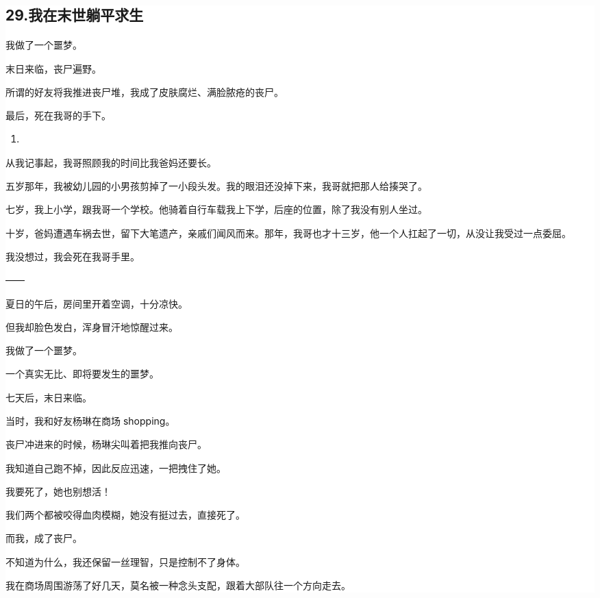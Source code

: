 ## 29.我在末世躺平求生
我做了一个噩梦。


末日来临，丧尸遍野。


所谓的好友将我推进丧尸堆，我成了皮肤腐烂、满脸脓疮的丧尸。


最后，死在我哥的手下。


1.


从我记事起，我哥照顾我的时间比我爸妈还要长。


五岁那年，我被幼儿园的小男孩剪掉了一小段头发。我的眼泪还没掉下来，我哥就把那人给揍哭了。


七岁，我上小学，跟我哥一个学校。他骑着自行车载我上下学，后座的位置，除了我没有别人坐过。


十岁，爸妈遭遇车祸去世，留下大笔遗产，亲戚们闻风而来。那年，我哥也才十三岁，他一个人扛起了一切，从没让我受过一点委屈。


我没想过，我会死在我哥手里。


——


夏日的午后，房间里开着空调，十分凉快。


但我却脸色发白，浑身冒汗地惊醒过来。


我做了一个噩梦。


一个真实无比、即将要发生的噩梦。


七天后，末日来临。


当时，我和好友杨琳在商场 shopping。


丧尸冲进来的时候，杨琳尖叫着把我推向丧尸。


我知道自己跑不掉，因此反应迅速，一把拽住了她。


我要死了，她也别想活！


我们两个都被咬得血肉模糊，她没有挺过去，直接死了。


而我，成了丧尸。


不知道为什么，我还保留一丝理智，只是控制不了身体。


我在商场周围游荡了好几天，莫名被一种念头支配，跟着大部队往一个方向走去。

